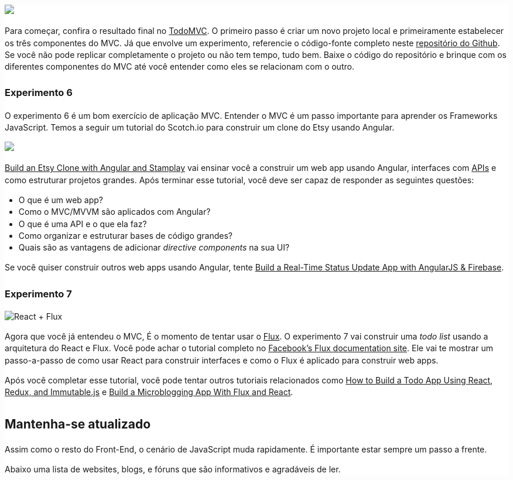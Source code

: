 ![](https://d262ilb51hltx0.cloudfront.net/max/800/1*ISCVxjX3_691DLnV3EPZ3w.png)

Para começar, confira o resultado final no [TodoMVC](http://todomvc.com/examples/vanillajs). O primeiro passo é criar um novo projeto local e primeiramente estabelecer os três componentes do MVC. Já que envolve um experimento, referencie o código-fonte completo neste [repositório do Github](https://github.com/tastejs/todomvc/tree/gh-pages/examples/vanillajs). Se você não pode replicar completamente o projeto ou não tem tempo, tudo bem. Baixe o código do repositório e brinque com os diferentes componentes do MVC até você entender como eles se relacionam com o outro.

### Experimento 6

O experimento 6 é um bom exercício de aplicação MVC. Entender o MVC é um passo importante para aprender os Frameworks JavaScript. Temos a seguir um tutorial do Scotch.io para construir um clone do Etsy usando Angular.

![](https://d262ilb51hltx0.cloudfront.net/max/800/1*zOIJ31nV3rDYBidYkPSH_A.png)

[Build an Etsy Clone with Angular and Stamplay](https://scotch.io/tutorials/build-an-etsy-clone-with-angular-and-stamplay-part-1) vai ensinar você a construir um web app usando Angular, interfaces com [APIs](https://en.wikipedia.org/wiki/Application_programming_interface) e como estruturar projetos grandes. Após terminar esse tutorial, você deve ser capaz de responder as seguintes questões:

- O que é um web app?
- Como o MVC/MVVM são aplicados com Angular?
- O que é uma API e o que ela faz?
- Como organizar e estruturar bases de código grandes?
- Quais são as vantagens de adicionar _directive components_ na sua UI?

Se você quiser construir outros web apps usando Angular, tente [Build a Real-Time Status Update App with AngularJS & Firebase](https://www.sitepoint.com/real-time-status-update-app-angularjs-firebase).

### Experimento 7

![React + Flux](https://d262ilb51hltx0.cloudfront.net/max/800/1*3HrnGSbAzIM5Lwu0_eqmjw.png)

Agora que você já entendeu o MVC, É o momento de tentar usar o [Flux](https://facebook.github.io/flux). O experimento 7 vai construir uma _todo list_ usando a arquitetura do React e Flux. Você pode achar o tutorial completo no [Facebook’s Flux documentation site](https://facebook.github.io/flux/docs/todo-list.html). Ele vai te mostrar um passo-a-passo de como usar React para construir interfaces e como o Flux é aplicado para construir web apps.

Após você completar esse tutorial, você pode tentar outros tutoriais relacionados como [How to Build a Todo App Using React, Redux, and Immutable.js](https://www.sitepoint.com/how-to-build-a-todo-app-using-react-redux-and-immutable-js) e [Build a Microblogging App With Flux and React](http://code.tutsplus.com/courses/build-a-microblogging-app-with-flux-and-react).

## Mantenha-se atualizado

Assim como o resto do Front-End, o cenário de JavaScript muda rapidamente. É importante estar sempre um passo a frente.

Abaixo uma lista de websites, blogs, e fóruns que são informativos e agradáveis de ler.
